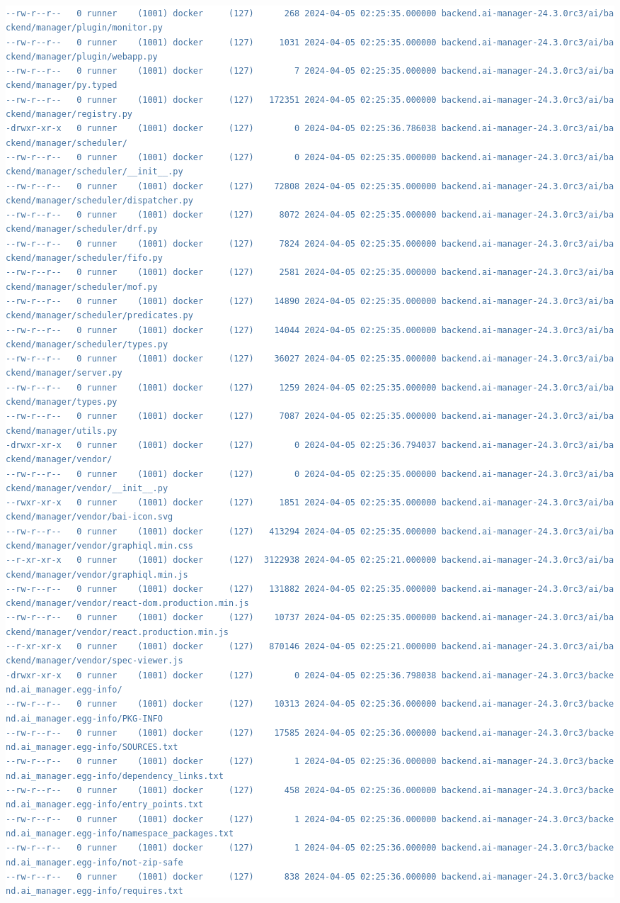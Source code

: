 ```diff
--rw-r--r--   0 runner    (1001) docker     (127)      268 2024-04-05 02:25:35.000000 backend.ai-manager-24.3.0rc3/ai/backend/manager/plugin/monitor.py
--rw-r--r--   0 runner    (1001) docker     (127)     1031 2024-04-05 02:25:35.000000 backend.ai-manager-24.3.0rc3/ai/backend/manager/plugin/webapp.py
--rw-r--r--   0 runner    (1001) docker     (127)        7 2024-04-05 02:25:35.000000 backend.ai-manager-24.3.0rc3/ai/backend/manager/py.typed
--rw-r--r--   0 runner    (1001) docker     (127)   172351 2024-04-05 02:25:35.000000 backend.ai-manager-24.3.0rc3/ai/backend/manager/registry.py
-drwxr-xr-x   0 runner    (1001) docker     (127)        0 2024-04-05 02:25:36.786038 backend.ai-manager-24.3.0rc3/ai/backend/manager/scheduler/
--rw-r--r--   0 runner    (1001) docker     (127)        0 2024-04-05 02:25:35.000000 backend.ai-manager-24.3.0rc3/ai/backend/manager/scheduler/__init__.py
--rw-r--r--   0 runner    (1001) docker     (127)    72808 2024-04-05 02:25:35.000000 backend.ai-manager-24.3.0rc3/ai/backend/manager/scheduler/dispatcher.py
--rw-r--r--   0 runner    (1001) docker     (127)     8072 2024-04-05 02:25:35.000000 backend.ai-manager-24.3.0rc3/ai/backend/manager/scheduler/drf.py
--rw-r--r--   0 runner    (1001) docker     (127)     7824 2024-04-05 02:25:35.000000 backend.ai-manager-24.3.0rc3/ai/backend/manager/scheduler/fifo.py
--rw-r--r--   0 runner    (1001) docker     (127)     2581 2024-04-05 02:25:35.000000 backend.ai-manager-24.3.0rc3/ai/backend/manager/scheduler/mof.py
--rw-r--r--   0 runner    (1001) docker     (127)    14890 2024-04-05 02:25:35.000000 backend.ai-manager-24.3.0rc3/ai/backend/manager/scheduler/predicates.py
--rw-r--r--   0 runner    (1001) docker     (127)    14044 2024-04-05 02:25:35.000000 backend.ai-manager-24.3.0rc3/ai/backend/manager/scheduler/types.py
--rw-r--r--   0 runner    (1001) docker     (127)    36027 2024-04-05 02:25:35.000000 backend.ai-manager-24.3.0rc3/ai/backend/manager/server.py
--rw-r--r--   0 runner    (1001) docker     (127)     1259 2024-04-05 02:25:35.000000 backend.ai-manager-24.3.0rc3/ai/backend/manager/types.py
--rw-r--r--   0 runner    (1001) docker     (127)     7087 2024-04-05 02:25:35.000000 backend.ai-manager-24.3.0rc3/ai/backend/manager/utils.py
-drwxr-xr-x   0 runner    (1001) docker     (127)        0 2024-04-05 02:25:36.794037 backend.ai-manager-24.3.0rc3/ai/backend/manager/vendor/
--rw-r--r--   0 runner    (1001) docker     (127)        0 2024-04-05 02:25:35.000000 backend.ai-manager-24.3.0rc3/ai/backend/manager/vendor/__init__.py
--rwxr-xr-x   0 runner    (1001) docker     (127)     1851 2024-04-05 02:25:35.000000 backend.ai-manager-24.3.0rc3/ai/backend/manager/vendor/bai-icon.svg
--rw-r--r--   0 runner    (1001) docker     (127)   413294 2024-04-05 02:25:35.000000 backend.ai-manager-24.3.0rc3/ai/backend/manager/vendor/graphiql.min.css
--r-xr-xr-x   0 runner    (1001) docker     (127)  3122938 2024-04-05 02:25:21.000000 backend.ai-manager-24.3.0rc3/ai/backend/manager/vendor/graphiql.min.js
--rw-r--r--   0 runner    (1001) docker     (127)   131882 2024-04-05 02:25:35.000000 backend.ai-manager-24.3.0rc3/ai/backend/manager/vendor/react-dom.production.min.js
--rw-r--r--   0 runner    (1001) docker     (127)    10737 2024-04-05 02:25:35.000000 backend.ai-manager-24.3.0rc3/ai/backend/manager/vendor/react.production.min.js
--r-xr-xr-x   0 runner    (1001) docker     (127)   870146 2024-04-05 02:25:21.000000 backend.ai-manager-24.3.0rc3/ai/backend/manager/vendor/spec-viewer.js
-drwxr-xr-x   0 runner    (1001) docker     (127)        0 2024-04-05 02:25:36.798038 backend.ai-manager-24.3.0rc3/backend.ai_manager.egg-info/
--rw-r--r--   0 runner    (1001) docker     (127)    10313 2024-04-05 02:25:36.000000 backend.ai-manager-24.3.0rc3/backend.ai_manager.egg-info/PKG-INFO
--rw-r--r--   0 runner    (1001) docker     (127)    17585 2024-04-05 02:25:36.000000 backend.ai-manager-24.3.0rc3/backend.ai_manager.egg-info/SOURCES.txt
--rw-r--r--   0 runner    (1001) docker     (127)        1 2024-04-05 02:25:36.000000 backend.ai-manager-24.3.0rc3/backend.ai_manager.egg-info/dependency_links.txt
--rw-r--r--   0 runner    (1001) docker     (127)      458 2024-04-05 02:25:36.000000 backend.ai-manager-24.3.0rc3/backend.ai_manager.egg-info/entry_points.txt
--rw-r--r--   0 runner    (1001) docker     (127)        1 2024-04-05 02:25:36.000000 backend.ai-manager-24.3.0rc3/backend.ai_manager.egg-info/namespace_packages.txt
--rw-r--r--   0 runner    (1001) docker     (127)        1 2024-04-05 02:25:36.000000 backend.ai-manager-24.3.0rc3/backend.ai_manager.egg-info/not-zip-safe
--rw-r--r--   0 runner    (1001) docker     (127)      838 2024-04-05 02:25:36.000000 backend.ai-manager-24.3.0rc3/backend.ai_manager.egg-info/requires.txt
```